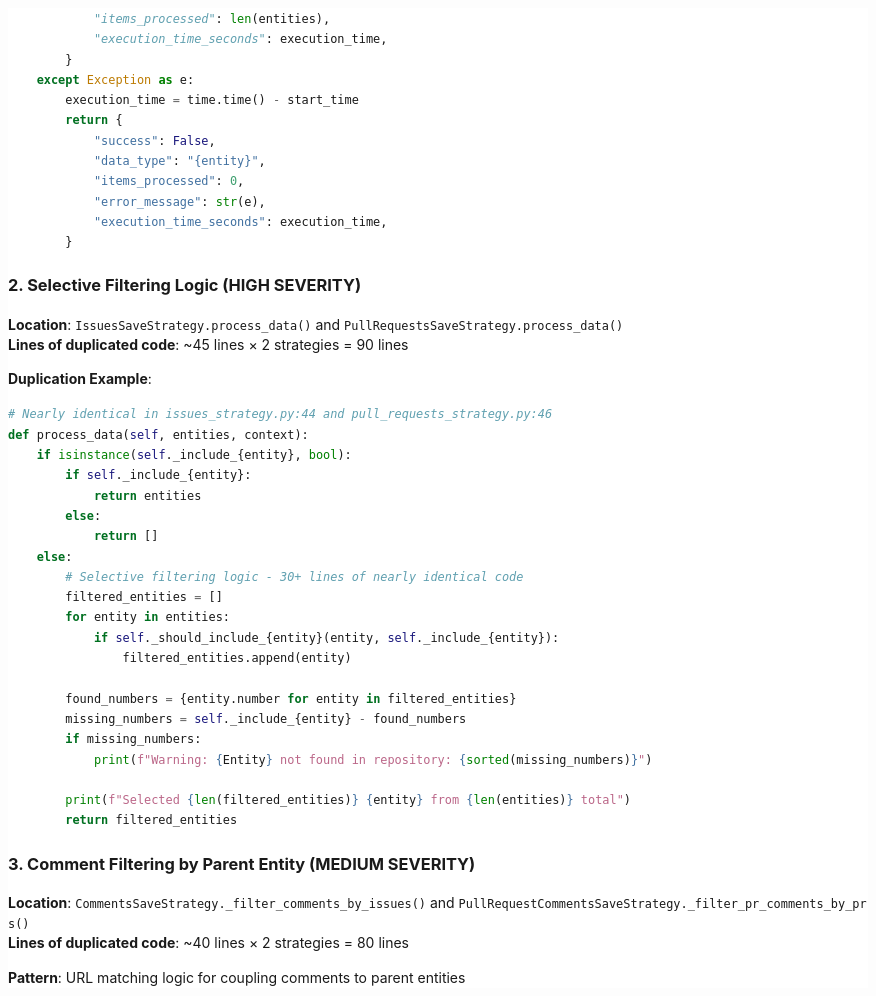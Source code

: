 ```python
            "items_processed": len(entities),
            "execution_time_seconds": execution_time,
        }
    except Exception as e:
        execution_time = time.time() - start_time
        return {
            "success": False,
            "data_type": "{entity}",
            "items_processed": 0,
            "error_message": str(e),
            "execution_time_seconds": execution_time,
        }
```

### 2. **Selective Filtering Logic** (HIGH SEVERITY)

**Location**: `IssuesSaveStrategy.process_data()` and `PullRequestsSaveStrategy.process_data()`  
**Lines of duplicated code**: ~45 lines × 2 strategies = 90 lines

**Duplication Example**:
```python
# Nearly identical in issues_strategy.py:44 and pull_requests_strategy.py:46
def process_data(self, entities, context):
    if isinstance(self._include_{entity}, bool):
        if self._include_{entity}:
            return entities
        else:
            return []
    else:
        # Selective filtering logic - 30+ lines of nearly identical code
        filtered_entities = []
        for entity in entities:
            if self._should_include_{entity}(entity, self._include_{entity}):
                filtered_entities.append(entity)
        
        found_numbers = {entity.number for entity in filtered_entities}
        missing_numbers = self._include_{entity} - found_numbers
        if missing_numbers:
            print(f"Warning: {Entity} not found in repository: {sorted(missing_numbers)}")
        
        print(f"Selected {len(filtered_entities)} {entity} from {len(entities)} total")
        return filtered_entities
```

### 3. **Comment Filtering by Parent Entity** (MEDIUM SEVERITY)

**Location**: `CommentsSaveStrategy._filter_comments_by_issues()` and `PullRequestCommentsSaveStrategy._filter_pr_comments_by_prs()`  
**Lines of duplicated code**: ~40 lines × 2 strategies = 80 lines

**Pattern**: URL matching logic for coupling comments to parent entities
